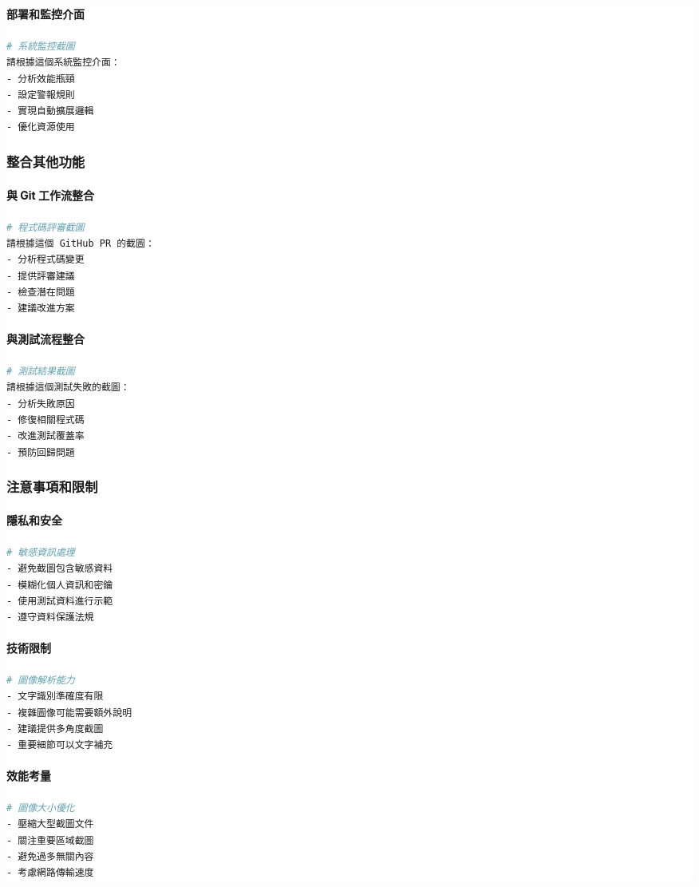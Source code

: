 #### 部署和監控介面
```bash
# 系統監控截圖
請根據這個系統監控介面：
- 分析效能瓶頸
- 設定警報規則
- 實現自動擴展邏輯
- 優化資源使用
```

### 整合其他功能

#### 與 Git 工作流整合
```bash
# 程式碼評審截圖
請根據這個 GitHub PR 的截圖：
- 分析程式碼變更
- 提供評審建議
- 檢查潛在問題
- 建議改進方案
```

#### 與測試流程整合
```bash
# 測試結果截圖
請根據這個測試失敗的截圖：
- 分析失敗原因
- 修復相關程式碼
- 改進測試覆蓋率
- 預防回歸問題
```

### 注意事項和限制

#### 隱私和安全
```bash
# 敏感資訊處理
- 避免截圖包含敏感資料
- 模糊化個人資訊和密鑰
- 使用測試資料進行示範
- 遵守資料保護法規
```

#### 技術限制
```bash
# 圖像解析能力
- 文字識別準確度有限
- 複雜圖像可能需要額外說明
- 建議提供多角度截圖
- 重要細節可以文字補充
```

#### 效能考量
```bash
# 圖像大小優化
- 壓縮大型截圖文件
- 關注重要區域截圖
- 避免過多無關內容
- 考慮網路傳輸速度
```
